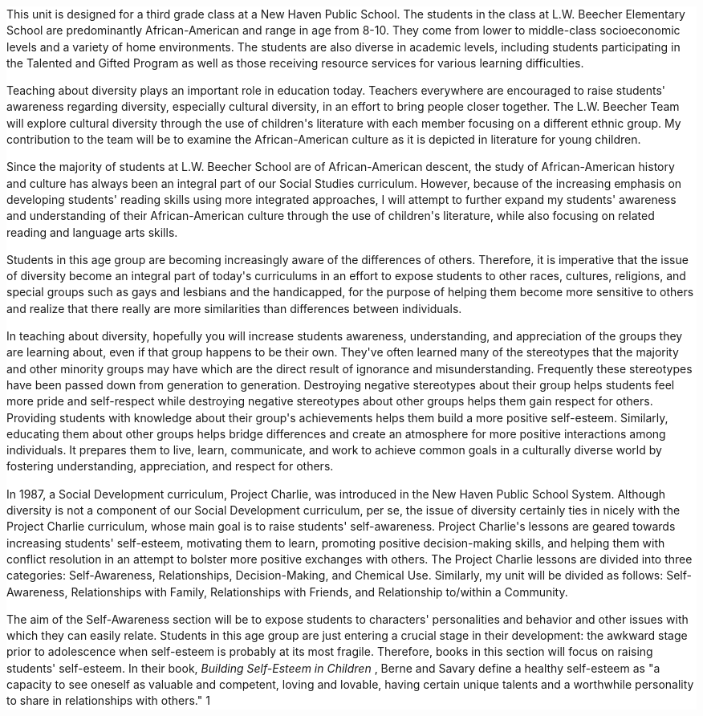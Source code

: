 This unit is designed for a third grade class at a New Haven Public School. The students in the class at L.W. Beecher Elementary School are predominantly African-American and range in age from 8-10. They come from lower to middle-class socioeconomic levels and a variety of home environments. The students are also diverse in academic levels, including students participating in the Talented and Gifted Program as well as those receiving resource services for various learning difficulties.
<p>
Teaching about diversity plays an important role in education today. Teachers everywhere are encouraged to raise students' awareness regarding diversity, especially cultural diversity, in an effort to bring people closer together. The L.W. Beecher Team will explore cultural diversity through the use of children's literature with each member focusing on a different ethnic group. My contribution to the team will be to examine the African-American culture as it is depicted in literature for young children.
</p>
<p>
Since the majority of students at L.W. Beecher School are of African-American descent, the study of African-American history and culture has always been an integral part of our Social Studies curriculum. However, because of the increasing emphasis on developing students' reading skills using more integrated approaches, I will attempt to further expand my students' awareness and understanding of their African-American culture through the use of children's literature, while also focusing on related reading and language arts skills.
</p>
<p>
Students in this age group are becoming increasingly aware of the differences of others. Therefore, it is imperative that the issue of diversity become an integral part of today's curriculums in an effort to expose students to other races, cultures, religions, and special groups such as gays and lesbians and the handicapped, for the purpose of helping them become more sensitive to others and realize that there really are more similarities than differences between individuals.
</p>
<p>
In teaching about diversity, hopefully you will increase students awareness, understanding, and appreciation of the groups they are learning about, even if that group happens to be their own. They've often learned many of the stereotypes that the majority and other minority groups may have which are the direct result of ignorance and misunderstanding. Frequently these stereotypes have been passed down from generation to generation. Destroying negative stereotypes about their group helps students feel more pride and self-respect while destroying negative stereotypes about other groups helps them gain respect for others. Providing students with knowledge about their group's achievements helps them build a more positive self-esteem. Similarly, educating them about other groups helps bridge differences and create an atmosphere for more positive interactions among individuals. It prepares them to live, learn, communicate, and work to achieve common goals in a culturally diverse world by fostering understanding, appreciation, and respect for others.
</p>
<p>
In 1987, a Social Development curriculum, Project Charlie, was introduced in the New Haven Public School System. Although diversity is not a component of our Social Development curriculum, per se, the issue of diversity certainly ties in nicely with the Project Charlie curriculum, whose main goal is to raise students' self-awareness. Project Charlie's lessons are geared towards increasing students' self-esteem, motivating them to learn, promoting positive decision-making skills, and helping them with conflict resolution in an attempt to bolster more positive exchanges with others. The Project Charlie lessons are divided into three categories: Self-Awareness, Relationships, Decision-Making, and Chemical Use. Similarly, my unit will be divided as follows: Self-Awareness, Relationships with Family, Relationships with Friends, and Relationship to/within a Community.
</p>
<p>
The aim of the Self-Awareness section will be to expose students to characters' personalities and behavior and other issues with which they can easily relate. Students in this age group are just entering a crucial stage in their development: the awkward stage prior to adolescence when self-esteem is probably at its most fragile. Therefore, books in this section will focus on raising students' self-esteem. In their book,
<i>
Building Self-Esteem in Children
</i>
, Berne and Savary define a healthy self-esteem as "a capacity to see oneself as valuable and competent, loving and lovable, having certain unique talents and a worthwhile personality to share in relationships with others." 1